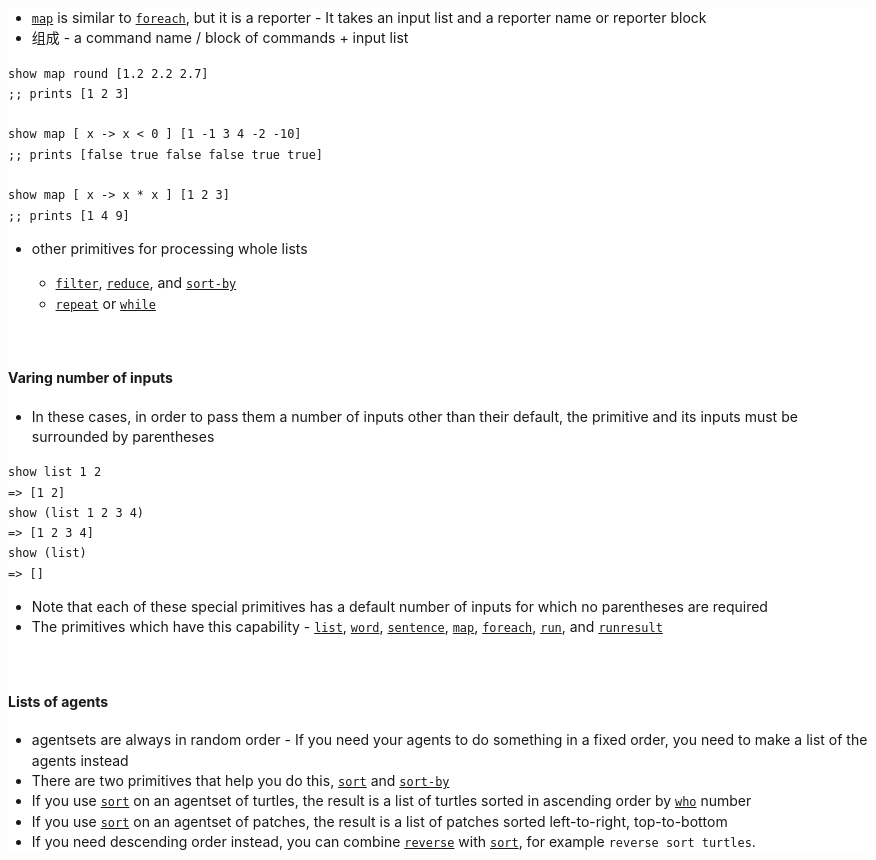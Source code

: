   - [`map`](https://ccl.northwestern.edu/netlogo/docs/dictionary.html#map) is similar to [`foreach`](https://ccl.northwestern.edu/netlogo/docs/dictionary.html#foreach), but it is a reporter - It takes an input list and a reporter name or reporter block
  - 组成 - a command name / block of commands + input list 

  ```
  show map round [1.2 2.2 2.7]
  ;; prints [1 2 3]
  
  show map [ x -> x < 0 ] [1 -1 3 4 -2 -10]
  ;; prints [false true false false true true]
  
  show map [ x -> x * x ] [1 2 3]
  ;; prints [1 4 9]
  ```

- other primitives for processing whole lists

  -  [`filter`](https://ccl.northwestern.edu/netlogo/docs/dictionary.html#filter), [`reduce`](https://ccl.northwestern.edu/netlogo/docs/dictionary.html#reduce), and [`sort-by`](https://ccl.northwestern.edu/netlogo/docs/dictionary.html#sort-by)
  -  [`repeat`](https://ccl.northwestern.edu/netlogo/docs/dictionary.html#repeat) or [`while`](https://ccl.northwestern.edu/netlogo/docs/dictionary.html#while)

<br>

#### Varing number of inputs

- In these cases, in order to pass them a number of inputs other than their default,  the primitive and its inputs must be surrounded by parentheses

```
show list 1 2
=> [1 2]
show (list 1 2 3 4)
=> [1 2 3 4]
show (list)
=> []
```

- Note that each of these special primitives has a default number of inputs for which no parentheses are required
- The primitives which have this capability - [`list`](https://ccl.northwestern.edu/netlogo/docs/dictionary.html#list), [`word`](https://ccl.northwestern.edu/netlogo/docs/dictionary.html#word), [`sentence`](https://ccl.northwestern.edu/netlogo/docs/dictionary.html#sentence), [`map`](https://ccl.northwestern.edu/netlogo/docs/dictionary.html#map), [`foreach`](https://ccl.northwestern.edu/netlogo/docs/dictionary.html#foreach), [`run`](https://ccl.northwestern.edu/netlogo/docs/dictionary.html#run), and [`runresult`](https://ccl.northwestern.edu/netlogo/docs/dictionary.html#run)

<br>

#### Lists of agents

- agentsets are always in random order - If you need your agents to do something in a fixed order, you need to make a list of the agents instead
- There are two primitives that help you do this, [`sort`](https://ccl.northwestern.edu/netlogo/docs/dictionary.html#sort) and [`sort-by`](https://ccl.northwestern.edu/netlogo/docs/dictionary.html#sort-by)
- If you use [`sort`](https://ccl.northwestern.edu/netlogo/docs/dictionary.html#sort) on an agentset of turtles, the result is a list of turtles sorted in ascending order by [`who`](https://ccl.northwestern.edu/netlogo/docs/dictionary.html#who) number
- If you use [`sort`](https://ccl.northwestern.edu/netlogo/docs/dictionary.html#sort) on an agentset of patches, the result is a list of patches sorted left-to-right, top-to-bottom
- If you need descending order instead, you can combine [`reverse`](https://ccl.northwestern.edu/netlogo/docs/dictionary.html#reverse) with [`sort`](https://ccl.northwestern.edu/netlogo/docs/dictionary.html#sort), for example `reverse sort turtles`.
